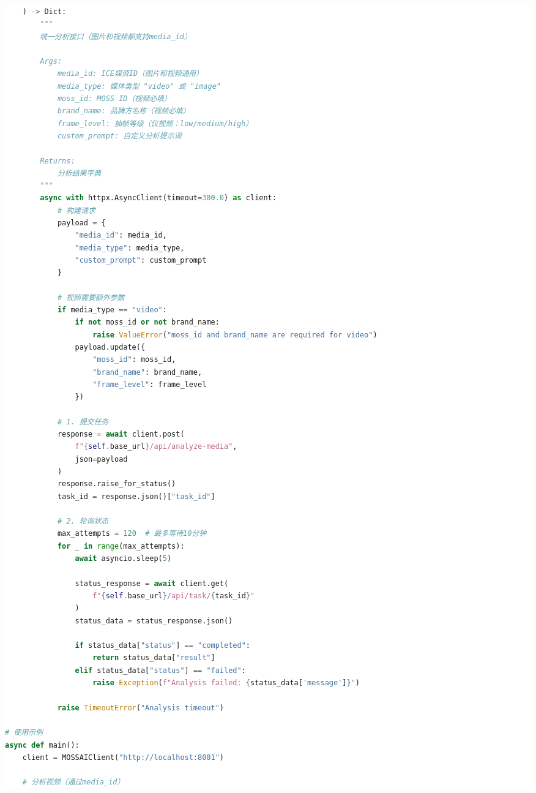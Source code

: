 ```python
    ) -> Dict:
        """
        统一分析接口（图片和视频都支持media_id）
        
        Args:
            media_id: ICE媒资ID（图片和视频通用）
            media_type: 媒体类型 "video" 或 "image"
            moss_id: MOSS ID（视频必填）
            brand_name: 品牌方名称（视频必填）
            frame_level: 抽帧等级（仅视频：low/medium/high）
            custom_prompt: 自定义分析提示词
            
        Returns:
            分析结果字典
        """
        async with httpx.AsyncClient(timeout=300.0) as client:
            # 构建请求
            payload = {
                "media_id": media_id,
                "media_type": media_type,
                "custom_prompt": custom_prompt
            }
            
            # 视频需要额外参数
            if media_type == "video":
                if not moss_id or not brand_name:
                    raise ValueError("moss_id and brand_name are required for video")
                payload.update({
                    "moss_id": moss_id,
                    "brand_name": brand_name,
                    "frame_level": frame_level
                })
            
            # 1. 提交任务
            response = await client.post(
                f"{self.base_url}/api/analyze-media",
                json=payload
            )
            response.raise_for_status()
            task_id = response.json()["task_id"]
            
            # 2. 轮询状态
            max_attempts = 120  # 最多等待10分钟
            for _ in range(max_attempts):
                await asyncio.sleep(5)
                
                status_response = await client.get(
                    f"{self.base_url}/api/task/{task_id}"
                )
                status_data = status_response.json()
                
                if status_data["status"] == "completed":
                    return status_data["result"]
                elif status_data["status"] == "failed":
                    raise Exception(f"Analysis failed: {status_data['message']}")
            
            raise TimeoutError("Analysis timeout")

# 使用示例
async def main():
    client = MOSSAIClient("http://localhost:8001")
    
    # 分析视频（通过media_id）
```